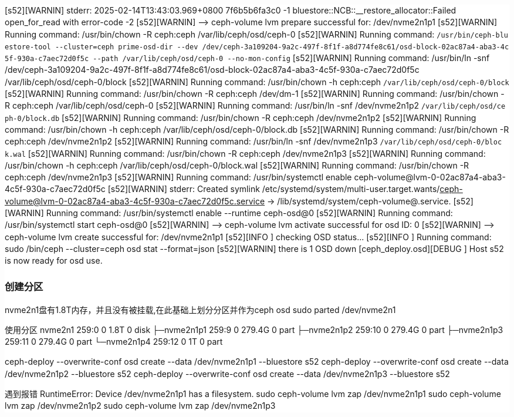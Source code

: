 [s52][WARNIN]  stderr: 2025-02-14T13:43:03.969+0800 7f6b5b6fa3c0 -1 bluestore::NCB::__restore_allocator::Failed open_for_read with error-code -2
[s52][WARNIN] --> ceph-volume lvm prepare successful for: /dev/nvme2n1p1
[s52][WARNIN] Running command: /usr/bin/chown -R ceph:ceph /var/lib/ceph/osd/ceph-0
[s52][WARNIN] Running command: `/usr/bin/ceph-bluestore-tool --cluster=ceph prime-osd-dir --dev /dev/ceph-3a109204-9a2c-497f-8f1f-a8d774fe8c61/osd-block-02ac87a4-aba3-4c5f-930a-c7aec72d0f5c --path /var/lib/ceph/osd/ceph-0 --no-mon-config`
[s52][WARNIN] Running command: /usr/bin/ln -snf /dev/ceph-3a109204-9a2c-497f-8f1f-a8d774fe8c61/osd-block-02ac87a4-aba3-4c5f-930a-c7aec72d0f5c /var/lib/ceph/osd/ceph-0/block
[s52][WARNIN] Running command: /usr/bin/chown -h ceph:ceph `/var/lib/ceph/osd/ceph-0/block`
[s52][WARNIN] Running command: /usr/bin/chown -R ceph:ceph /dev/dm-1
[s52][WARNIN] Running command: /usr/bin/chown -R ceph:ceph /var/lib/ceph/osd/ceph-0
[s52][WARNIN] Running command: /usr/bin/ln -snf /dev/nvme2n1p2 `/var/lib/ceph/osd/ceph-0/block.db`
[s52][WARNIN] Running command: /usr/bin/chown -R ceph:ceph /dev/nvme2n1p2
[s52][WARNIN] Running command: /usr/bin/chown -h ceph:ceph /var/lib/ceph/osd/ceph-0/block.db
[s52][WARNIN] Running command: /usr/bin/chown -R ceph:ceph /dev/nvme2n1p2
[s52][WARNIN] Running command: /usr/bin/ln -snf /dev/nvme2n1p3 `/var/lib/ceph/osd/ceph-0/block.wal`
[s52][WARNIN] Running command: /usr/bin/chown -R ceph:ceph /dev/nvme2n1p3
[s52][WARNIN] Running command: /usr/bin/chown -h ceph:ceph /var/lib/ceph/osd/ceph-0/block.wal
[s52][WARNIN] Running command: /usr/bin/chown -R ceph:ceph /dev/nvme2n1p3
[s52][WARNIN] Running command: /usr/bin/systemctl enable ceph-volume@lvm-0-02ac87a4-aba3-4c5f-930a-c7aec72d0f5c
[s52][WARNIN]  stderr: Created symlink /etc/systemd/system/multi-user.target.wants/ceph-volume@lvm-0-02ac87a4-aba3-4c5f-930a-c7aec72d0f5c.service → /lib/systemd/system/ceph-volume@.service.
[s52][WARNIN] Running command: /usr/bin/systemctl enable --runtime ceph-osd@0
[s52][WARNIN] Running command: /usr/bin/systemctl start ceph-osd@0
[s52][WARNIN] --> ceph-volume lvm activate successful for osd ID: 0
[s52][WARNIN] --> ceph-volume lvm create successful for: /dev/nvme2n1p1
[s52][INFO  ] checking OSD status...
[s52][INFO  ] Running command: sudo /bin/ceph --cluster=ceph osd stat --format=json
[s52][WARNIN] there is 1 OSD down
[ceph_deploy.osd][DEBUG ] Host s52 is now ready for osd use.

### 创建分区
nvme2n1盘有1.8T内存，并且没有被挂载,在此基础上划分分区并作为ceph osd
sudo parted /dev/nvme2n1

使用分区
nvme2n1                   259:0    0   1.8T  0 disk 
├─nvme2n1p1               259:9    0 279.4G  0 part 
├─nvme2n1p2               259:10   0 279.4G  0 part 
├─nvme2n1p3               259:11   0 279.4G  0 part 
└─nvme2n1p4               259:12   0     1T  0 part 

 ceph-deploy --overwrite-conf osd create --data /dev/nvme2n1p1 --bluestore s52 
 ceph-deploy --overwrite-conf osd create --data /dev/nvme2n1p2 --bluestore s52 
 ceph-deploy --overwrite-conf osd create --data /dev/nvme2n1p3 --bluestore s52 

遇到报错 RuntimeError: Device /dev/nvme2n1p1 has a filesystem.
sudo ceph-volume lvm zap /dev/nvme2n1p1
sudo ceph-volume lvm zap /dev/nvme2n1p2
sudo ceph-volume lvm zap /dev/nvme2n1p3
